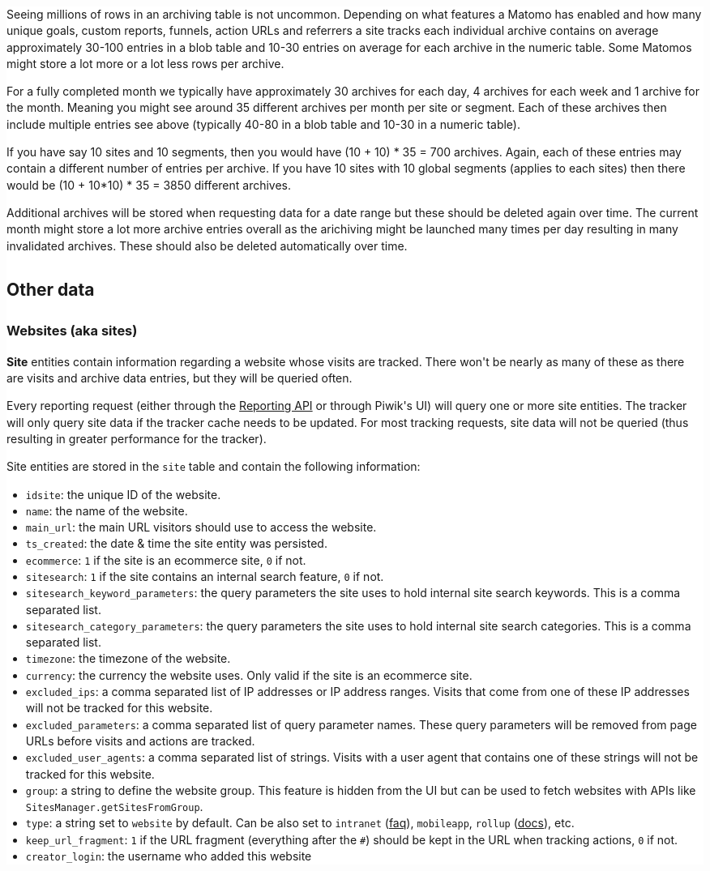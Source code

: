 Seeing millions of rows in an archiving table is not uncommon. Depending on what features a Matomo has enabled and how many unique goals, custom reports, funnels, action URLs and referrers a site tracks each individual archive contains on average approximately 30-100 entries in a blob table and 10-30 entries on average for each archive in the numeric table. Some Matomos might store a lot more or a lot less rows per archive.

For a fully completed month we typically have approximately 30 archives for each day, 4 archives for each week and 1 archive for the month. Meaning you might see around 35 different archives per month per site or segment. Each of these archives then include multiple entries see above (typically 40-80 in a blob table and 10-30 in a numeric table).

If you have say 10 sites and 10 segments, then you would have (10 + 10) * 35 = 700 archives. Again, each of these entries may contain a different number of entries per archive. If you have 10 sites with 10 global segments (applies to each sites) then there would be (10 + 10*10) * 35 = 3850 different archives.

Additional archives will be stored when requesting data for a date range but these should be deleted again over time. The current month might store a lot more archive entries overall as the arichiving might be launched many times per day resulting in many invalidated archives. These should also be deleted automatically over time.

## Other data

<a name="other-data-site"></a>
### Websites (aka sites)

**Site** entities contain information regarding a website whose visits are tracked. There won't be nearly as many of these as there are visits and archive data entries, but they will be queried often.

Every reporting request (either through the [Reporting API](/guides/piwiks-reporting-api) or through Piwik's UI) will query one or more site entities. The tracker will only query site data if the tracker cache needs to be updated. For most tracking requests, site data will not be queried (thus resulting in greater performance for the tracker).

Site entities are stored in the `site` table and contain the following information:

- `idsite`: the unique ID of the website.
- `name`: the name of the website.
- `main_url`: the main URL visitors should use to access the website.
- `ts_created`: the date & time the site entity was persisted.
- `ecommerce`: `1` if the site is an ecommerce site, `0` if not.
- `sitesearch`: `1` if the site contains an internal search feature, `0` if not.
- `sitesearch_keyword_parameters`: the query parameters the site uses to hold internal site search keywords. This is a comma separated list.
- `sitesearch_category_parameters`: the query parameters the site uses to hold internal site search categories. This is a comma separated list.
- `timezone`: the timezone of the website.
- `currency`: the currency the website uses. Only valid if the site is an ecommerce site.
- `excluded_ips`: a comma separated list of IP addresses or IP address ranges. Visits that come from one of these IP addresses will not be tracked for this website.
- `excluded_parameters`: a comma separated list of query parameter names. These query parameters will be removed from page URLs before visits and actions are tracked.
- `excluded_user_agents`: a comma separated list of strings. Visits with a user agent that contains one of these strings will not be tracked for this website.
- `group`: a string to define the website group. This feature is hidden from the UI but can be used to fetch websites with APIs like `SitesManager.getSitesFromGroup`.
- `type`: a string set to `website` by default. Can be also set to `intranet` ([faq](https://matomo.org/faq/how-to/faq_19/)), `mobileapp`, `rollup` ([docs](https://matomo.org/docs/roll-up-reporting/)), etc.
- `keep_url_fragment`: `1` if the URL fragment (everything after the `#`) should be kept in the URL when tracking actions, `0` if not.
- `creator_login`: the username who added this website
